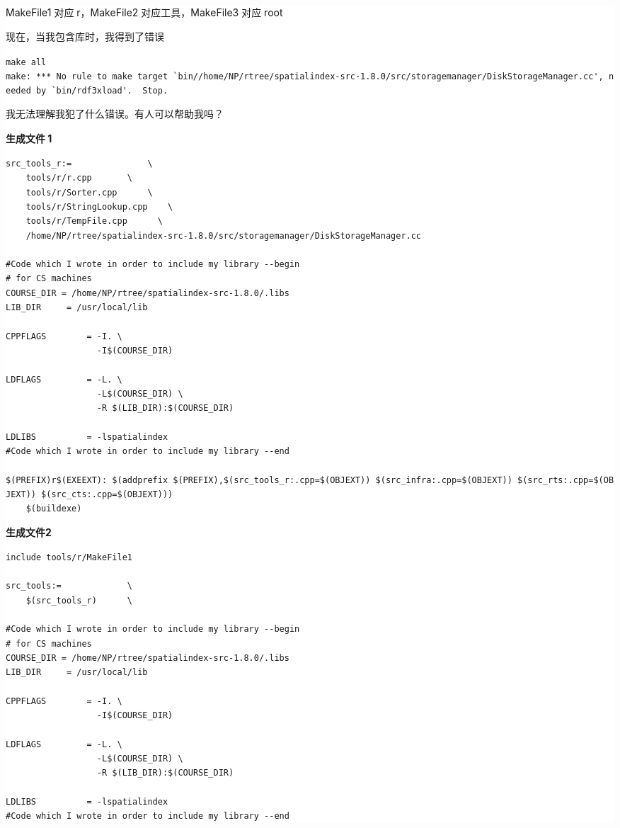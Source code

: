 MakeFile1 对应 r，MakeFile2 对应工具，MakeFile3 对应 root

现在，当我包含库时，我得到了错误

```
make all 
make: *** No rule to make target `bin//home/NP/rtree/spatialindex-src-1.8.0/src/storagemanager/DiskStorageManager.cc', needed by `bin/rdf3xload'.  Stop. 
```

我无法理解我犯了什么错误。有人可以帮助我吗？

**生成文件 1**

```
src_tools_r:=               \
    tools/r/r.cpp       \
    tools/r/Sorter.cpp      \
    tools/r/StringLookup.cpp    \
    tools/r/TempFile.cpp      \
    /home/NP/rtree/spatialindex-src-1.8.0/src/storagemanager/DiskStorageManager.cc

#Code which I wrote in order to include my library --begin
# for CS machines
COURSE_DIR = /home/NP/rtree/spatialindex-src-1.8.0/.libs
LIB_DIR     = /usr/local/lib

CPPFLAGS        = -I. \
                  -I$(COURSE_DIR)

LDFLAGS         = -L. \
                  -L$(COURSE_DIR) \
                  -R $(LIB_DIR):$(COURSE_DIR)

LDLIBS          = -lspatialindex
#Code which I wrote in order to include my library --end    

$(PREFIX)r$(EXEEXT): $(addprefix $(PREFIX),$(src_tools_r:.cpp=$(OBJEXT)) $(src_infra:.cpp=$(OBJEXT)) $(src_rts:.cpp=$(OBJEXT)) $(src_cts:.cpp=$(OBJEXT)))
    $(buildexe) 
```

**生成文件2**

```
include tools/r/MakeFile1

src_tools:=             \
    $(src_tools_r)      \

#Code which I wrote in order to include my library --begin
# for CS machines
COURSE_DIR = /home/NP/rtree/spatialindex-src-1.8.0/.libs
LIB_DIR     = /usr/local/lib

CPPFLAGS        = -I. \
                  -I$(COURSE_DIR)

LDFLAGS         = -L. \
                  -L$(COURSE_DIR) \
                  -R $(LIB_DIR):$(COURSE_DIR)

LDLIBS          = -lspatialindex
#Code which I wrote in order to include my library --end 
```
